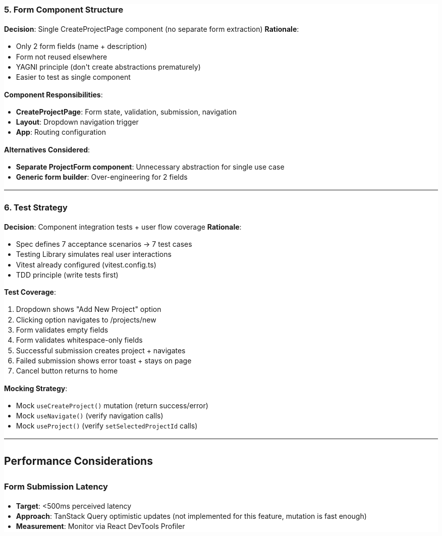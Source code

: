### 5. Form Component Structure

**Decision**: Single CreateProjectPage component (no separate form extraction)
**Rationale**:
- Only 2 form fields (name + description)
- Form not reused elsewhere
- YAGNI principle (don't create abstractions prematurely)
- Easier to test as single component

**Component Responsibilities**:
- **CreateProjectPage**: Form state, validation, submission, navigation
- **Layout**: Dropdown navigation trigger
- **App**: Routing configuration

**Alternatives Considered**:
- **Separate ProjectForm component**: Unnecessary abstraction for single use case
- **Generic form builder**: Over-engineering for 2 fields

---

### 6. Test Strategy

**Decision**: Component integration tests + user flow coverage
**Rationale**:
- Spec defines 7 acceptance scenarios → 7 test cases
- Testing Library simulates real user interactions
- Vitest already configured (vitest.config.ts)
- TDD principle (write tests first)

**Test Coverage**:
1. Dropdown shows "Add New Project" option
2. Clicking option navigates to /projects/new
3. Form validates empty fields
4. Form validates whitespace-only fields
5. Successful submission creates project + navigates
6. Failed submission shows error toast + stays on page
7. Cancel button returns to home

**Mocking Strategy**:
- Mock `useCreateProject()` mutation (return success/error)
- Mock `useNavigate()` (verify navigation calls)
- Mock `useProject()` (verify `setSelectedProjectId` calls)

---

## Performance Considerations

### Form Submission Latency
- **Target**: <500ms perceived latency
- **Approach**: TanStack Query optimistic updates (not implemented for this feature, mutation is fast enough)
- **Measurement**: Monitor via React DevTools Profiler
